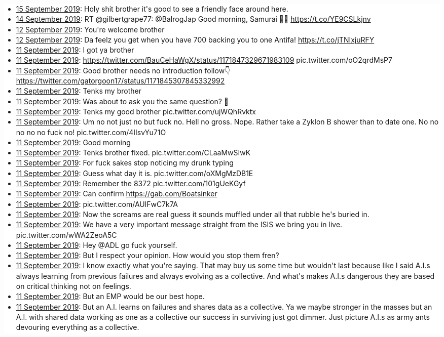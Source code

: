 * [15 September 2019](https://web.archive.org/web/20190915045439/https://twitter.com/BalrogJap/status/1173034735397785601): Holy shit brother it's good to see a friendly face around here. 
* [14 September 2019](https://web.archive.org/web/20190914115724/https://twitter.com/BalrogJap/status/1172841777071415296): RT @gilbertgrape77: @BalrogJap Good morning, Samurai 🤗🤗 https://t.co/YE9CSLkjnv 
* [12 September 2019](https://web.archive.org/web/20190913150152/https://twitter.com/BalrogJap/status/1172236502442676229): You're welcome brother 
* [12 September 2019](https://web.archive.org/web/20190912015802/https://twitter.com/BalrogJap/status/1171966165800767488): Da feelz you get when you have 700 backing you to one Antifa! https://t.co/jTNIxjuRFY 
* [11 September 2019](https://web.archive.org/web/20190913161820/https://twitter.com/BalrogJap/status/1171849829539926016): I got ya brother 
* [11 September 2019](https://web.archive.org/web/20190913161820/https://twitter.com/BalrogJap/status/1171849829539926016): https://twitter.com/BauCeHaWgX/status/1171847329671983109  pic.twitter.com/oO2qrdMsP7 
* [11 September 2019](https://web.archive.org/web/20190913162739/https://twitter.com/BalrogJap/status/1171845924236058624): Good brother needs no introduction follow👇 https://twitter.com/gatorgoon17/status/1171845307845332992 
* [11 September 2019](https://web.archive.org/web/20190913150213/https://twitter.com/BalrogJap/status/1171844114477805568): Tenks my brother 
* [11 September 2019](https://web.archive.org/web/20190913203137/https://twitter.com/BalrogJap/status/1171746873570316288): Was about to ask you the same question? 👀 
* [11 September 2019](https://web.archive.org/web/20190913210635/https://twitter.com/BalrogJap/status/1171743690353598465): Tenks my good brother pic.twitter.com/ujWQhRvktx 
* [11 September 2019](https://web.archive.org/web/20190914084045/https://twitter.com/BalrogJap/status/1171731742077505541): Um no not just no but fuck no. Hell no gross. Nope. Rather take a Zyklon B shower than to date one. No no no no no fuck no! pic.twitter.com/4IIsvYu71O 
* [11 September 2019](https://web.archive.org/web/20190913210741/https://twitter.com/BalrogJap/status/1171727370576785408): Good morning 
* [11 September 2019](https://web.archive.org/web/20190913141945/https://twitter.com/BalrogJap/status/1171713310292471808): Tenks brother fixed. pic.twitter.com/CLaaMwSIwK 
* [11 September 2019](https://web.archive.org/web/20190913141945/https://twitter.com/BalrogJap/status/1171713310292471808): For fuck sakes stop noticing my drunk typing 
* [11 September 2019](https://web.archive.org/web/20190913214848/https://twitter.com/BalrogJap/status/1171710634683068416): Guess what day it is. pic.twitter.com/oXMgMzDB1E 
* [11 September 2019](https://web.archive.org/web/20190914030723/https://twitter.com/BalrogJap/status/1171708594292572160): Remember the 8372 pic.twitter.com/101gUeKGyf 
* [11 September 2019](https://web.archive.org/web/20190913151000/https://twitter.com/BalrogJap/status/1171706941166387201): Can confirm https://gab.com/Boatsinker 
* [11 September 2019](https://web.archive.org/web/20190913151000/https://twitter.com/BalrogJap/status/1171706941166387201): pic.twitter.com/AUlFwC7k7A 
* [11 September 2019](https://web.archive.org/web/20190914004812/https://twitter.com/BalrogJap/status/1171676148733886464): Now the screams are real guess it sounds muffled under all that rubble he's buried in. 
* [11 September 2019](https://web.archive.org/web/20190914004812/https://twitter.com/BalrogJap/status/1171676148733886464): We have a very important message straight from the ISIS we bring you in live. pic.twitter.com/wWA2ZeoA5C 
* [11 September 2019](https://web.archive.org/web/20190913120707/https://twitter.com/BalrogJap/status/1171631640399007744): Hey  @ADL  go fuck yourself. 
* [11 September 2019](https://web.archive.org/web/20190913150025/https://twitter.com/BalrogJap/status/1171608254201286656): But I respect your opinion. How would you stop them fren? 
* [11 September 2019](https://web.archive.org/web/20190913150025/https://twitter.com/BalrogJap/status/1171608254201286656): I know exactly what you're saying. That may buy us some time but wouldn't last because like I said A.I.s always learning from previous failures and always evolving as a collective. And what's makes A.I.s dangerous they are based on critical thinking not on feelings. 
* [11 September 2019](https://web.archive.org/web/20190913150025/https://twitter.com/BalrogJap/status/1171608254201286656): But an EMP would be our best hope. 
* [11 September 2019](https://web.archive.org/web/20190913150025/https://twitter.com/BalrogJap/status/1171608254201286656): But an A.I. learns on failures and shares data as a collective. Ya we maybe stronger in the masses but an A.I. with shared data working as one as a collective our success in surviving just got dimmer. Just picture A.I.s as army ants devouring everything as a collective. 